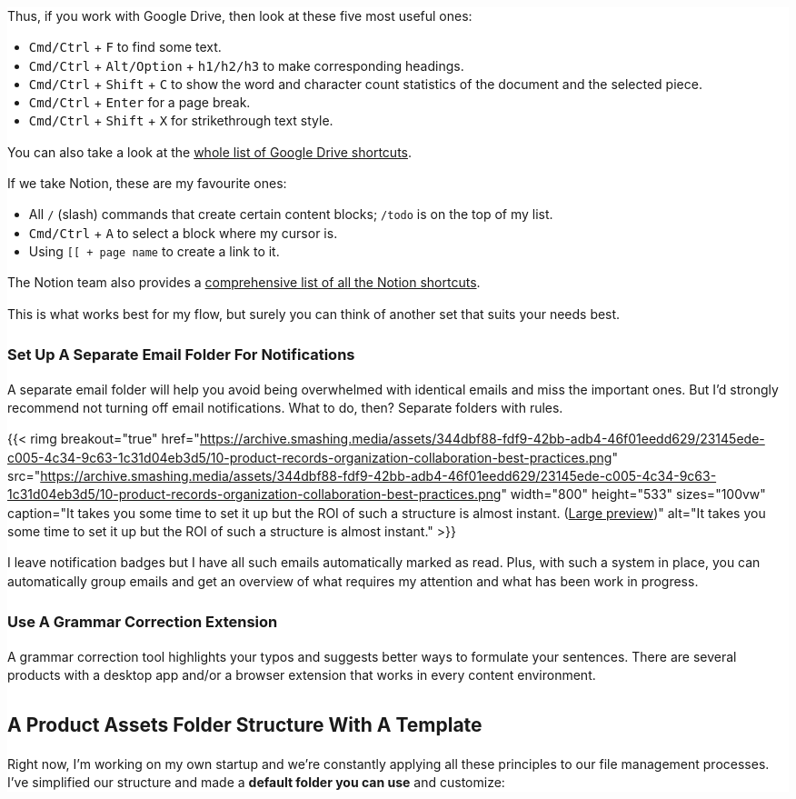Thus, if you work with Google Drive, then look at these five most useful ones:

- <kbd>Cmd/Ctrl</kbd> + <kbd>F</kbd> to find some text.
- <kbd>Cmd/Ctrl</kbd> + <kbd>Alt/Option</kbd> + <kbd>h1/h2/h3</kbd> to make corresponding headings.
- <kbd>Cmd/Ctrl</kbd> + <kbd>Shift</kbd> + <kbd>C</kbd> to show the word and character count statistics of the document and the selected piece.
- <kbd>Cmd/Ctrl</kbd> + <kbd>Enter</kbd> for a page break.
- <kbd>Cmd/Ctrl</kbd> + <kbd>Shift</kbd> + <kbd>X</kbd> for strikethrough text style.

You can also take a look at the [whole list of Google Drive shortcuts](https://support.google.com/docs/answer/179738?co=GENIE.Platform%3DDesktop&hl=en).  

If we take Notion, these are my favourite ones: 

- All `/` (slash) commands that create certain content blocks; `/todo` is on the top of my list.
- <kbd>Cmd/Ctrl</kbd> + <kbd>A</kbd> to select a block where my cursor is.
- Using `[[ + page name` to create a link to it.

The Notion team also provides a [comprehensive list of all the Notion shortcuts](https://www.notion.so/Learn-the-shortcuts-66e28cec810548c3a4061513126766b0).

This is what works best for my flow, but surely you can think of another set that suits your needs best. 

### Set Up A Separate Email Folder For Notifications

A separate email folder will help you avoid being overwhelmed with identical emails and miss the important ones. But I’d strongly recommend not turning off email notifications. What to do, then? Separate folders with rules. 

{{< rimg breakout="true" href="https://archive.smashing.media/assets/344dbf88-fdf9-42bb-adb4-46f01eedd629/23145ede-c005-4c34-9c63-1c31d04eb3d5/10-product-records-organization-collaboration-best-practices.png" src="https://archive.smashing.media/assets/344dbf88-fdf9-42bb-adb4-46f01eedd629/23145ede-c005-4c34-9c63-1c31d04eb3d5/10-product-records-organization-collaboration-best-practices.png" width="800" height="533" sizes="100vw" caption="It takes you some time to set it up but the ROI of such a structure is almost instant. (<a href='https://archive.smashing.media/assets/344dbf88-fdf9-42bb-adb4-46f01eedd629/23145ede-c005-4c34-9c63-1c31d04eb3d5/10-product-records-organization-collaboration-best-practices.png'>Large preview</a>)" alt="It takes you some time to set it up but the ROI of such a structure is almost instant." >}}

I leave notification badges but I have all such emails automatically marked as read. Plus, with such a system in place, you can automatically group emails and get an overview of what requires my attention and what has been work in progress.

### Use A Grammar Correction Extension 

A grammar correction tool highlights your typos and suggests better ways to formulate your sentences. There are several products with a desktop app and/or a browser extension that works in every content environment.

## A Product Assets Folder Structure With A Template

Right now, I’m working on my own startup and we’re constantly applying all these principles to our file management processes. I’ve simplified our structure and made a **default folder you can use** and customize:
